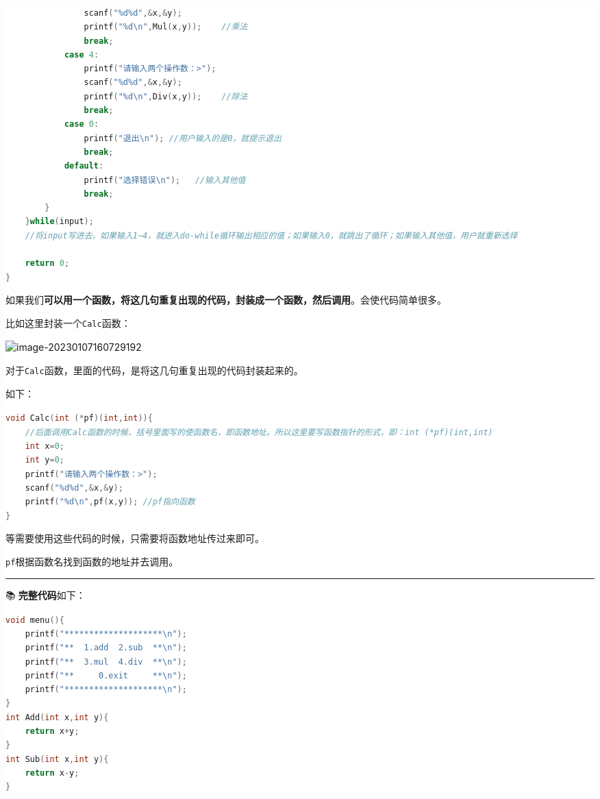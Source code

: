 ```c
   				scanf("%d%d",&x,&y);
                printf("%d\n",Mul(x,y));	//乘法
                break;
            case 4:
                printf("请输入两个操作数：>");
   				scanf("%d%d",&x,&y);
                printf("%d\n",Div(x,y));	//除法
                break;
            case 0:
                printf("退出\n");	//用户输入的是0，就提示退出
                break;
            default:
                printf("选择错误\n");	//输入其他值
                break;  
        }
	}while(input);	
    //将input写进去，如果输入1~4，就进入do-while循环输出相应的值；如果输入0，就跳出了循环；如果输入其他值，用户就重新选择
    
    return 0;
}
```

如果我们**可以用一个函数，将这几句重复出现的代码，封装成一个函数，然后调用**。会使代码简单很多。

比如这里封装一个`Calc`函数：

![image-20230107160729192](D:\Typora图片\image-20230107160729192.png)



对于`Calc`函数，里面的代码，是将这几句重复出现的代码封装起来的。

如下：

```c
void Calc(int (*pf)(int,int)){	
    //后面调用Calc函数的时候，括号里面写的使函数名，即函数地址。所以这里要写函数指针的形式，即：int (*pf)(int,int)
    int x=0;
    int y=0;
    printf("请输入两个操作数：>");
   	scanf("%d%d",&x,&y);
    printf("%d\n",pf(x,y));	//pf指向函数
}
```

等需要使用这些代码的时候，只需要将函数地址传过来即可。

`pf`根据函数名找到函数的地址并去调用。

---



:books: **完整代码**如下：

```c
void menu(){
    printf("********************\n");
    printf("**  1.add  2.sub  **\n");
    printf("**  3.mul  4.div  **\n");
    printf("**     0.exit     **\n");
    printf("********************\n");
}
int Add(int x,int y){
    return x+y;
}
int Sub(int x,int y){
    return x-y;
}
```